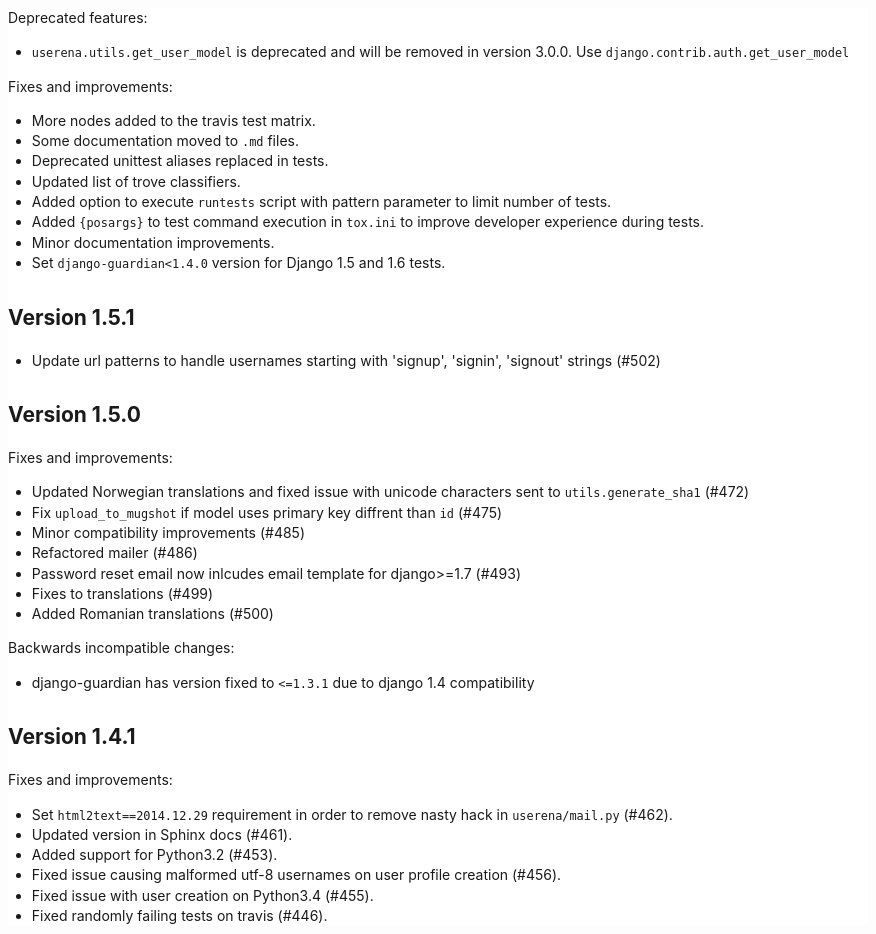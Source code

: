 Deprecated features:

- `userena.utils.get_user_model` is deprecated and will be removed in version
   3.0.0. Use `django.contrib.auth.get_user_model`

Fixes and improvements:

- More nodes added to the travis test matrix.
- Some documentation moved to `.md` files.
- Deprecated unittest aliases replaced in tests.
- Updated list of trove classifiers.
- Added option to execute `runtests` script with pattern parameter to limit
  number of tests.
- Added `{posargs}` to test command execution in `tox.ini` to improve developer
  experience during tests.
- Minor documentation improvements.
- Set `django-guardian<1.4.0` version for Django 1.5 and 1.6 tests.


## Version 1.5.1

- Update url patterns to handle usernames starting with 'signup', 'signin',
  'signout' strings (#502)

## Version 1.5.0

Fixes and improvements:

- Updated Norwegian translations and fixed issue with unicode characters sent
  to `utils.generate_sha1` (#472)
- Fix `upload_to_mugshot` if model uses primary key diffrent than `id` (#475)
- Minor compatibility improvements (#485)
- Refactored mailer (#486)
- Password reset email now inlcudes email template for django>=1.7 (#493)
- Fixes to translations (#499)
- Added Romanian translations (#500)

Backwards incompatible changes:

- django-guardian has version fixed to `<=1.3.1` due to django 1.4 compatibility


## Version 1.4.1

Fixes and improvements:

- Set `html2text==2014.12.29` requirement in order to remove nasty hack
  in `userena/mail.py` (#462).
- Updated version in Sphinx docs (#461).
- Added support for Python3.2 (#453).
- Fixed issue causing malformed utf-8 usernames on user profile creation (#456).
- Fixed issue with user creation on Python3.4 (#455).
- Fixed randomly failing tests on travis (#446).

